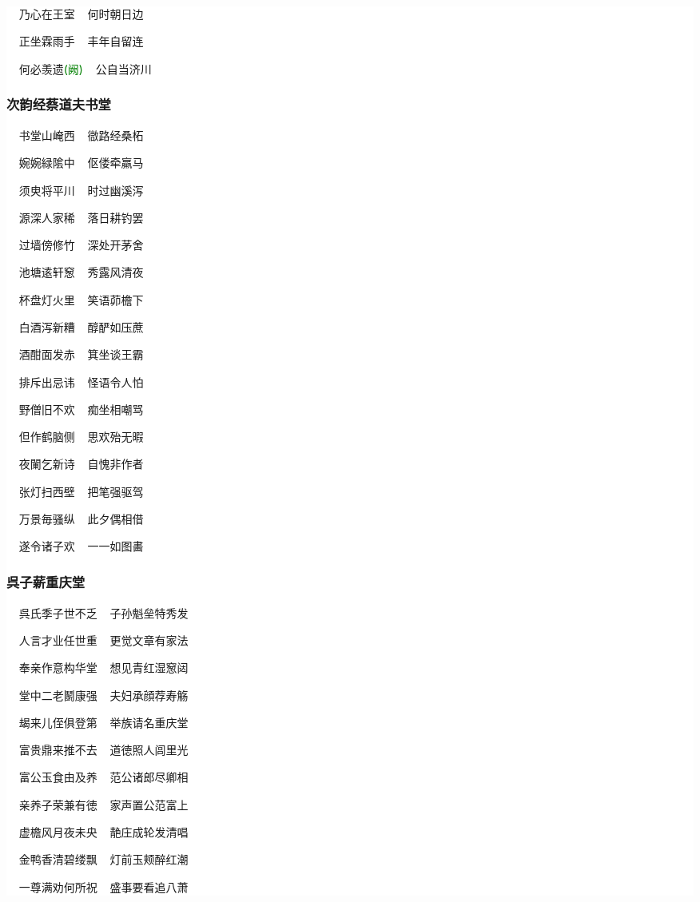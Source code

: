 &nbsp;&nbsp;&nbsp;&nbsp;乃心在王室&nbsp;&nbsp;&nbsp;&nbsp;何时朝日边

&nbsp;&nbsp;&nbsp;&nbsp;正坐霖雨手&nbsp;&nbsp;&nbsp;&nbsp;丰年自留连

&nbsp;&nbsp;&nbsp;&nbsp;何必羡遗<font color='green'>(阙)</font>&nbsp;&nbsp;&nbsp;&nbsp;公自当济川

### 次韵经蔡道夫书堂

&nbsp;&nbsp;&nbsp;&nbsp;书堂山崦西&nbsp;&nbsp;&nbsp;&nbsp;㣲路经桑柘

&nbsp;&nbsp;&nbsp;&nbsp;婉婉緑隂中&nbsp;&nbsp;&nbsp;&nbsp;伛偻牵羸马

&nbsp;&nbsp;&nbsp;&nbsp;须㬰将平川&nbsp;&nbsp;&nbsp;&nbsp;时过幽溪泻

&nbsp;&nbsp;&nbsp;&nbsp;源深人家稀&nbsp;&nbsp;&nbsp;&nbsp;落日耕钓罢

&nbsp;&nbsp;&nbsp;&nbsp;过墙傍修竹&nbsp;&nbsp;&nbsp;&nbsp;深处开茅舍

&nbsp;&nbsp;&nbsp;&nbsp;池塘逺轩䆫&nbsp;&nbsp;&nbsp;&nbsp;秀露风清夜

&nbsp;&nbsp;&nbsp;&nbsp;杯盘灯火里&nbsp;&nbsp;&nbsp;&nbsp;笑语茆檐下

&nbsp;&nbsp;&nbsp;&nbsp;白酒泻新糟&nbsp;&nbsp;&nbsp;&nbsp;醇酽如压蔗

&nbsp;&nbsp;&nbsp;&nbsp;酒酣面发赤&nbsp;&nbsp;&nbsp;&nbsp;箕坐谈王霸

&nbsp;&nbsp;&nbsp;&nbsp;排斥出忌讳&nbsp;&nbsp;&nbsp;&nbsp;怪语令人怕

&nbsp;&nbsp;&nbsp;&nbsp;野僧旧不欢&nbsp;&nbsp;&nbsp;&nbsp;痴坐相嘲骂

&nbsp;&nbsp;&nbsp;&nbsp;但作鹤脑侧&nbsp;&nbsp;&nbsp;&nbsp;思欢殆无暇

&nbsp;&nbsp;&nbsp;&nbsp;夜䦨乞新诗&nbsp;&nbsp;&nbsp;&nbsp;自愧非作者

&nbsp;&nbsp;&nbsp;&nbsp;张灯扫西壁&nbsp;&nbsp;&nbsp;&nbsp;把笔强驱驾

&nbsp;&nbsp;&nbsp;&nbsp;万景毎骚纵&nbsp;&nbsp;&nbsp;&nbsp;此夕偶相借

&nbsp;&nbsp;&nbsp;&nbsp;遂令诸子欢&nbsp;&nbsp;&nbsp;&nbsp;一一如图畵

### 呉子薪重庆堂

&nbsp;&nbsp;&nbsp;&nbsp;呉氏季子世不乏&nbsp;&nbsp;&nbsp;&nbsp;子孙魁垒特秀发

&nbsp;&nbsp;&nbsp;&nbsp;人言才业任世重&nbsp;&nbsp;&nbsp;&nbsp;更觉文章有家法

&nbsp;&nbsp;&nbsp;&nbsp;奉亲作意构华堂&nbsp;&nbsp;&nbsp;&nbsp;想见青红湿䆫闼

&nbsp;&nbsp;&nbsp;&nbsp;堂中二老鬭康强&nbsp;&nbsp;&nbsp;&nbsp;夫妇承顔荐寿觞

&nbsp;&nbsp;&nbsp;&nbsp;朅来儿侄俱登第&nbsp;&nbsp;&nbsp;&nbsp;举族请名重庆堂

&nbsp;&nbsp;&nbsp;&nbsp;富贵鼎来推不去&nbsp;&nbsp;&nbsp;&nbsp;道徳照人闾里光

&nbsp;&nbsp;&nbsp;&nbsp;富公玉食由及养&nbsp;&nbsp;&nbsp;&nbsp;范公诸郎尽卿相

&nbsp;&nbsp;&nbsp;&nbsp;亲养子荣兼有徳&nbsp;&nbsp;&nbsp;&nbsp;家声置公范富上

&nbsp;&nbsp;&nbsp;&nbsp;虚檐风月夜未央&nbsp;&nbsp;&nbsp;&nbsp;靘庄成轮发清唱

&nbsp;&nbsp;&nbsp;&nbsp;金鸭香清碧缕飘&nbsp;&nbsp;&nbsp;&nbsp;灯前玉颊醉红潮

&nbsp;&nbsp;&nbsp;&nbsp;一尊满劝何所祝&nbsp;&nbsp;&nbsp;&nbsp;盛事要看追八萧
